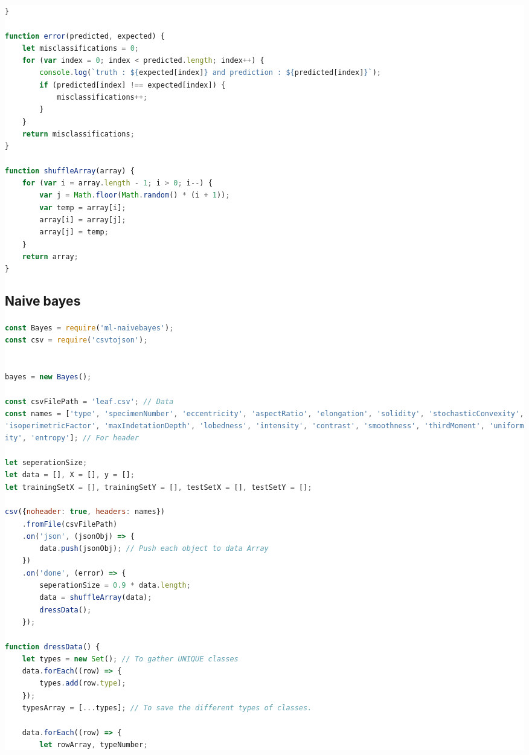 ```javascript
}

function error(predicted, expected) {
    let misclassifications = 0;
    for (var index = 0; index < predicted.length; index++) {
        console.log(`truth : ${expected[index]} and prediction : ${predicted[index]}`);
        if (predicted[index] !== expected[index]) {
            misclassifications++;
        }
    }
    return misclassifications;
}

function shuffleArray(array) {
    for (var i = array.length - 1; i > 0; i--) {
        var j = Math.floor(Math.random() * (i + 1));
        var temp = array[i];
        array[i] = array[j];
        array[j] = temp;
    }
    return array;
}
```

Naive bayes
-----------
```javascript
const Bayes = require('ml-naivebayes');
const csv = require('csvtojson');


bayes = new Bayes();

const csvFilePath = 'leaf.csv'; // Data
const names = ['type', 'specimenNumber', 'eccentricity', 'aspectRatio', 'elongation', 'solidity', 'stochasticConvexity', 'isoperimetricFactor', 'maxIndetationDepth', 'lobedness', 'intensity', 'contrast', 'smoothness', 'thirdMoment', 'uniformity', 'entropy']; // For header

let seperationSize;
let data = [], X = [], y = [];
let trainingSetX = [], trainingSetY = [], testSetX = [], testSetY = [];

csv({noheader: true, headers: names})
    .fromFile(csvFilePath)
    .on('json', (jsonObj) => {
        data.push(jsonObj); // Push each object to data Array
    })
    .on('done', (error) => {
        seperationSize = 0.9 * data.length;
        data = shuffleArray(data);
        dressData();
    });

function dressData() {
    let types = new Set(); // To gather UNIQUE classes
    data.forEach((row) => {
        types.add(row.type);
    });
    typesArray = [...types]; // To save the different types of classes.

    data.forEach((row) => {
        let rowArray, typeNumber;
```